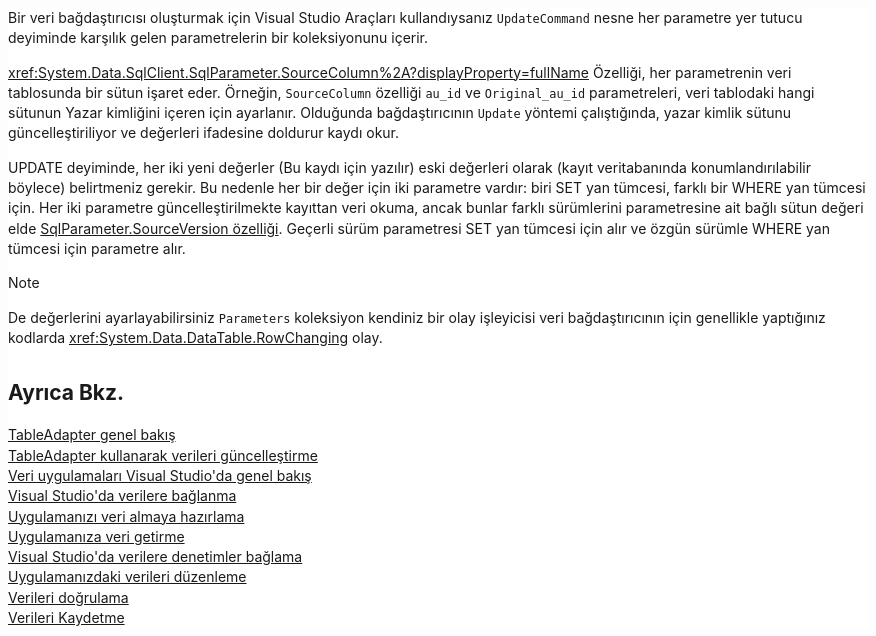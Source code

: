  Bir veri bağdaştırıcısı oluşturmak için Visual Studio Araçları kullandıysanız `UpdateCommand` nesne her parametre yer tutucu deyiminde karşılık gelen parametrelerin bir koleksiyonunu içerir.  
  
 <xref:System.Data.SqlClient.SqlParameter.SourceColumn%2A?displayProperty=fullName> Özelliği, her parametrenin veri tablosunda bir sütun işaret eder. Örneğin, `SourceColumn` özelliği `au_id` ve `Original_au_id` parametreleri, veri tablodaki hangi sütunun Yazar kimliğini içeren için ayarlanır. Olduğunda bağdaştırıcının `Update` yöntemi çalıştığında, yazar kimlik sütunu güncelleştiriliyor ve değerleri ifadesine doldurur kaydı okur.  
  
 UPDATE deyiminde, her iki yeni değerler (Bu kaydı için yazılır) eski değerleri olarak (kayıt veritabanında konumlandırılabilir böylece) belirtmeniz gerekir. Bu nedenle her bir değer için iki parametre vardır: biri SET yan tümcesi, farklı bir WHERE yan tümcesi için. Her iki parametre güncelleştirilmekte kayıttan veri okuma, ancak bunlar farklı sürümlerini parametresine ait bağlı sütun değeri elde [SqlParameter.SourceVersion özelliği](https://msdn.microsoft.com/library/system.data.sqlclient.sqlparameter.sourceversion.aspx). Geçerli sürüm parametresi SET yan tümcesi için alır ve özgün sürümle WHERE yan tümcesi için parametre alır.  
  
> [!NOTE]
>  De değerlerini ayarlayabilirsiniz `Parameters` koleksiyon kendiniz bir olay işleyicisi veri bağdaştırıcının için genellikle yaptığınız kodlarda <xref:System.Data.DataTable.RowChanging> olay.  
  
## <a name="see-also"></a>Ayrıca Bkz.  
 [TableAdapter genel bakış](../data-tools/tableadapter-overview.md)   
 [TableAdapter kullanarak verileri güncelleştirme](../data-tools/update-data-by-using-a-tableadapter.md)   
 [Veri uygulamaları Visual Studio'da genel bakış](../data-tools/overview-of-data-applications-in-visual-studio.md)   
 [Visual Studio'da verilere bağlanma](../data-tools/connecting-to-data-in-visual-studio.md)   
 [Uygulamanızı veri almaya hazırlama](http://msdn.microsoft.com/library/c17bdb7e-c234-4f2f-9582-5e55c27356ad)   
 [Uygulamanıza veri getirme](../data-tools/fetching-data-into-your-application.md)   
 [Visual Studio'da verilere denetimler bağlama](../data-tools/bind-controls-to-data-in-visual-studio.md)   
 [Uygulamanızdaki verileri düzenleme](../data-tools/editing-data-in-your-application.md)   
 [Verileri doğrulama](http://msdn.microsoft.com/library/b3a9ee4e-5d4d-4411-9c56-c811f2b4ee7e)   
 [Verileri Kaydetme](../data-tools/saving-data.md)

